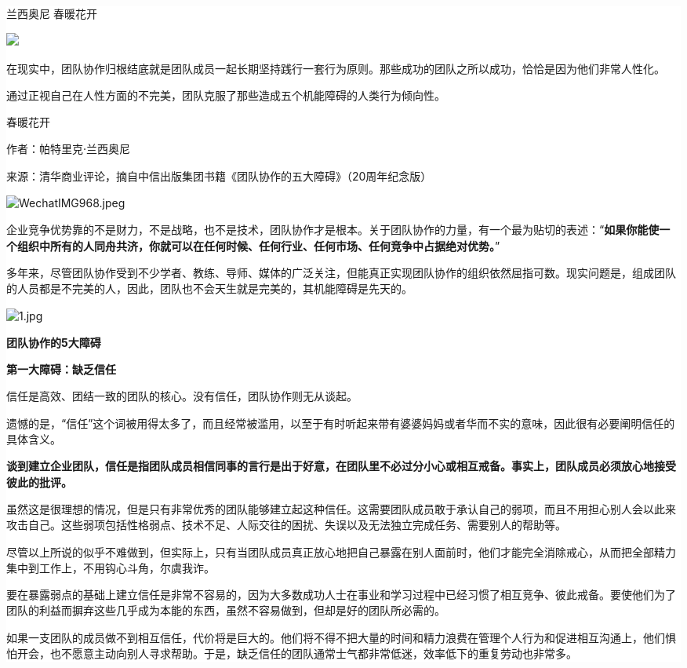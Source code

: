兰西奥尼 春暖花开 

![](https://mmbiz.qpic.cn/mmbiz_jpg/3eHzHvM2RYCXtChvicoM8698vqz27djWglmGLtA259EiadA9eeiaZFfoTsXavxMQ5ficEZezt3yLU3ODQTwSrDo6ibw/640?wx_fmt=jpeg&wxfrom=5&wx_lazy=1&wx_co=1)

在现实中，团队协作归根结底就是团队成员一起长期坚持践行一套行为原则。那些成功的团队之所以成功，恰恰是因为他们非常人性化。  

  

通过正视自己在人性方面的不完美，团队克服了那些造成五个机能障碍的人类行为倾向性。

  

  

春暖花开

作者：帕特里克·兰西奥尼  

来源：清华商业评论，摘自中信出版集团书籍《团队协作的五大障碍》（20周年纪念版）

![](https://mmbiz.qpic.cn/mmbiz_jpg/Udyic3dg81RMiayEHJP1jBCMh3R8W82AlgzaSHVknYbdRKB8ePqqLUAOaSY9sjZUmq902Ojk17wT8ZteL9hZgHSQ/640 "WechatIMG968.jpeg")

企业竞争优势靠的不是财力，不是战略，也不是技术，团队协作才是根本。关于团队协作的力量，有一个最为贴切的表述：“**如果你能使一个组织中所有的人同舟共济，你就可以在任何时候、任何行业、任何市场、任何竞争中占据绝对优势。**”

  

多年来，尽管团队协作受到不少学者、教练、导师、媒体的广泛关注，但能真正实现团队协作的组织依然屈指可数。现实问题是，组成团队的人员都是不完美的人，因此，团队也不会天生就是完美的，其机能障碍是先天的。

  

  

![](https://mmbiz.qpic.cn/mmbiz_png/Udyic3dg81RNia0qRe5yAJFibK1veggg8WB3UU4bR7WRv0LgPcFaoicHSzciadFOW65QC1xnwVRnF5fp4kmqCYQ79aw/640?wx_fmt=png "1.jpg")

**团队协作的5大障碍**

  

**第一大障碍：缺乏信任**

  

信任是高效、团结一致的团队的核心。没有信任，团队协作则无从谈起。

  

遗憾的是，“信任”这个词被用得太多了，而且经常被滥用，以至于有时听起来带有婆婆妈妈或者华而不实的意味，因此很有必要阐明信任的具体含义。

  

**谈到建立企业团队，信任是指团队成员相信同事的言行是出于好意，在团队里不必过分小心或相互戒备。事实上，团队成员必须放心地接受彼此的批评。**

  

虽然这是很理想的情况，但是只有非常优秀的团队能够建立起这种信任。这需要团队成员敢于承认自己的弱项，而且不用担心别人会以此来攻击自己。这些弱项包括性格弱点、技术不足、人际交往的困扰、失误以及无法独立完成任务、需要别人的帮助等。

  

尽管以上所说的似乎不难做到，但实际上，只有当团队成员真正放心地把自己暴露在别人面前时，他们才能完全消除戒心，从而把全部精力集中到工作上，不用钩心斗角，尔虞我诈。

  

要在暴露弱点的基础上建立信任是非常不容易的，因为大多数成功人士在事业和学习过程中已经习惯了相互竞争、彼此戒备。要使他们为了团队的利益而摒弃这些几乎成为本能的东西，虽然不容易做到，但却是好的团队所必需的。

  

如果一支团队的成员做不到相互信任，代价将是巨大的。他们将不得不把大量的时间和精力浪费在管理个人行为和促进相互沟通上，他们惧怕开会，也不愿意主动向别人寻求帮助。于是，缺乏信任的团队通常士气都非常低迷，效率低下的重复劳动也非常多。
